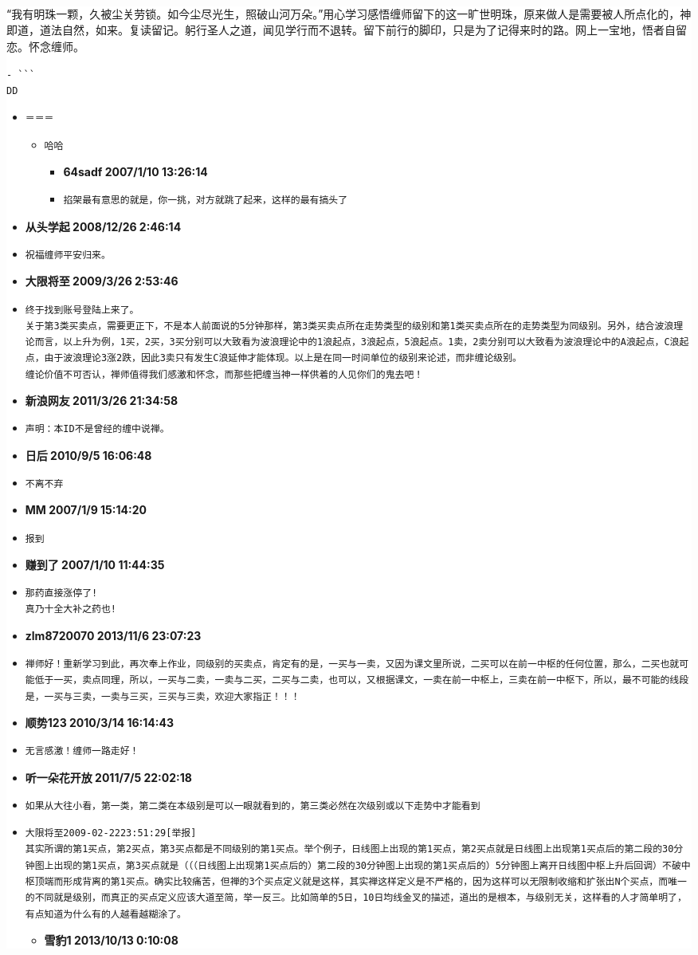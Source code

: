   “我有明珠一颗，久被尘关劳锁。如今尘尽光生，照破山河万朵。”用心学习感悟缠师留下的这一旷世明珠，原来做人是需要被人所点化的，神即道，道法自然，如来。复读留记。躬行圣人之道，闻见学行而不退转。留下前行的脚印，只是为了记得来时的路。网上一宝地，悟者自留恋。怀念缠师。
  ```
- ```
  DD
  ```
   - ```
     ＝＝＝
     ```
      - ```
        哈哈
        ```
         - **64sadf 2007/1/10 13:26:14**
         - ```
           掐架最有意思的就是，你一挑，对方就跳了起来，这样的最有搞头了
           ```
- **从头学起 2008/12/26 2:46:14**
- ```
  祝福缠师平安归来。
  ```
- **大限将至 2009/3/26 2:53:46**
- ```
  终于找到账号登陆上来了。
  关于第3类买卖点，需要更正下，不是本人前面说的5分钟那样，第3类买卖点所在走势类型的级别和第1类买卖点所在的走势类型为同级别。另外，结合波浪理论而言，以上升为例，1买，2买，3买分别可以大致看为波浪理论中的1浪起点，3浪起点，5浪起点。1卖，2卖分别可以大致看为波浪理论中的A浪起点，C浪起点，由于波浪理论3涨2跌，因此3卖只有发生C浪延伸才能体现。以上是在同一时间单位的级别来论述，而非缠论级别。
  缠论价值不可否认，禅师值得我们感激和怀念，而那些把缠当神一样供着的人见你们的鬼去吧！
  ```
- **新浪网友 2011/3/26 21:34:58**
- ```
  声明：本ID不是曾经的缠中说禅。
  ```
- **日后 2010/9/5 16:06:48**
- ```
  不离不弃
  ```
- **MM 2007/1/9 15:14:20**
- ```
  报到
  ```
- **赚到了 2007/1/10 11:44:35**
- ```
  那药直接涨停了!
  真乃十全大补之药也!
  ```
- **zlm8720070 2013/11/6 23:07:23**
- ```
  禅师好！重新学习到此，再次奉上作业，同级别的买卖点，肯定有的是，一买与一卖，又因为课文里所说，二买可以在前一中枢的任何位置，那么，二买也就可能低于一买，卖点同理，所以，一买与二卖，一卖与二买，二买与二卖，也可以，又根据课文，一卖在前一中枢上，三卖在前一中枢下，所以，最不可能的线段是，一买与三卖，一卖与三买，三买与三卖，欢迎大家指正！！！
  ```
- **顺势123 2010/3/14 16:14:43**
- ```
  无言感激！缠师一路走好！
  ```
- **听一朵花开放 2011/7/5 22:02:18**
- ```
  如果从大往小看，第一类，第二类在本级别是可以一眼就看到的，第三类必然在次级别或以下走势中才能看到
  ```
- ```
  大限将至2009-02-2223:51:29[举报]
  其实所谓的第1买点，第2买点，第3买点都是不同级别的第1买点。举个例子，日线图上出现的第1买点，第2买点就是日线图上出现第1买点后的第二段的30分钟图上出现的第1买点，第3买点就是（（（日线图上出现第1买点后的）第二段的30分钟图上出现的第1买点后的）5分钟图上离开日线图中枢上升后回调）不破中枢顶端而形成背离的第1买点。确实比较痛苦，但禅的3个买点定义就是这样，其实禅这样定义是不严格的，因为这样可以无限制收缩和扩张出N个买点，而唯一的不同就是级别，而真正的买点定义应该大道至简，举一反三。比如简单的5日，10日均线金叉的描述，道出的是根本，与级别无关，这样看的人才简单明了，有点知道为什么有的人越看越糊涂了。
  ```
   - **雪豹1 2013/10/13 0:10:08**